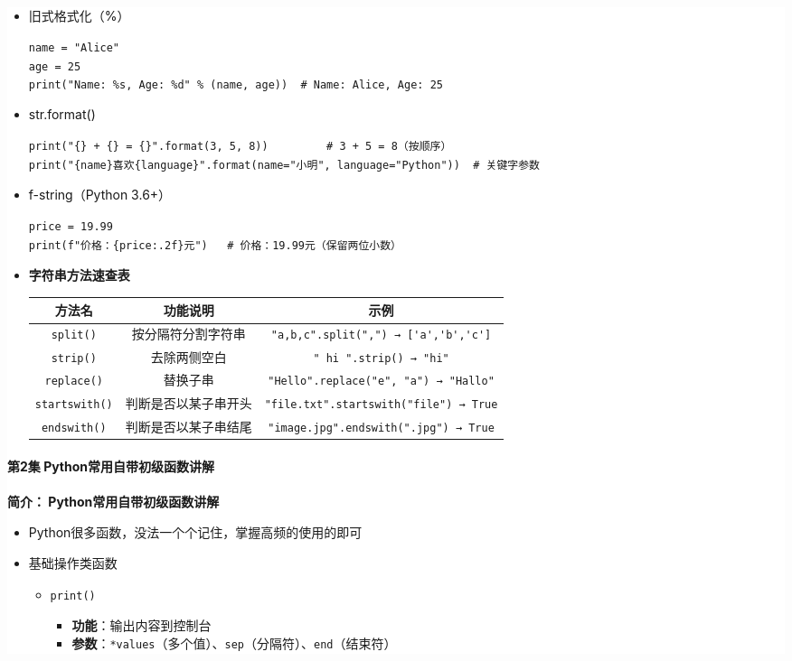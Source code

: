   * 旧式格式化（%）

    ```
    name = "Alice"
    age = 25
    print("Name: %s, Age: %d" % (name, age))  # Name: Alice, Age: 25
    ```

  * str.format()

    ```
    print("{} + {} = {}".format(3, 5, 8))         # 3 + 5 = 8（按顺序）
    print("{name}喜欢{language}".format(name="小明", language="Python"))  # 关键字参数
    ```

  * f-string（Python 3.6+）

    ```
    price = 19.99
    print(f"价格：{price:.2f}元")   # 价格：19.99元（保留两位小数）
    ```

* **字符串方法速查表**

  |     方法名     |       功能说明       |                  示例                  |
  | :------------: | :------------------: | :------------------------------------: |
  |   `split()`    |  按分隔符分割字符串  |  `"a,b,c".split(",") → ['a','b','c']`  |
  |   `strip()`    |     去除两侧空白     |        `" hi ".strip() → "hi"`         |
  |  `replace()`   |       替换子串       | `"Hello".replace("e", "a") → "Hallo"`  |
  | `startswith()` | 判断是否以某子串开头 | `"file.txt".startswith("file") → True` |
  |  `endswith()`  | 判断是否以某子串结尾 | `"image.jpg".endswith(".jpg") → True`  |

















#### 第2集 Python常用自带初级函数讲解

**简介：  Python常用自带初级函数讲解**

* Python很多函数，没法一个个记住，掌握高频的使用的即可

  

* 基础操作类函数

  * `print()`

    * **功能**：输出内容到控制台
    * **参数**：`*values`（多个值）、`sep`（分隔符）、`end`（结束符）
